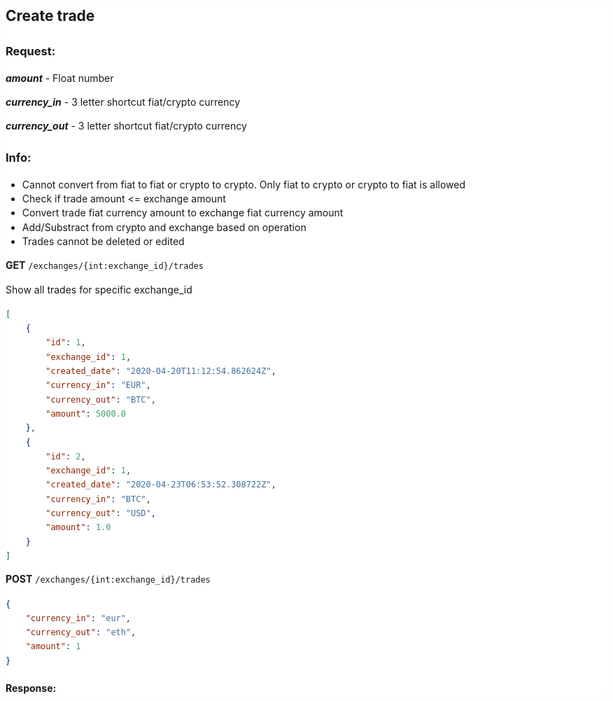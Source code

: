 ## Create trade
### Request:

**_amount_** - Float number

**_currency_in_** - 3 letter shortcut fiat/crypto currency

**_currency_out_** - 3 letter shortcut fiat/crypto currency 

### Info:
- Cannot convert from fiat to fiat or crypto to crypto. Only fiat to crypto or crypto to fiat is allowed
- Check if trade amount <= exchange amount
- Convert trade fiat currency amount to exchange fiat currency amount
- Add/Substract from crypto and exchange based on operation
- Trades cannot be deleted or edited

**GET** `/exchanges/{int:exchange_id}/trades` 

Show all trades for specific exchange_id

```json 
[
    {
        "id": 1,
        "exchange_id": 1,
        "created_date": "2020-04-20T11:12:54.862624Z",
        "currency_in": "EUR",
        "currency_out": "BTC",
        "amount": 5000.0
    },
    {
        "id": 2,
        "exchange_id": 1,
        "created_date": "2020-04-23T06:53:52.308722Z",
        "currency_in": "BTC",
        "currency_out": "USD",
        "amount": 1.0
    }
]
```

**POST**  `/exchanges/{int:exchange_id}/trades` 
```json 
{
	"currency_in": "eur",
	"currency_out": "eth",
	"amount": 1
}
```

#### Response:
